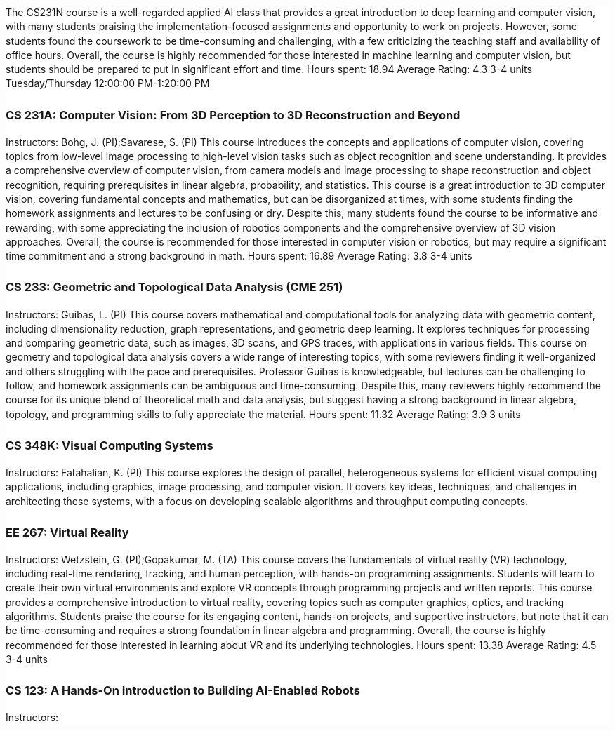 The CS231N course is a well-regarded applied AI class that provides a great introduction to deep learning and computer vision, with many students praising the implementation-focused assignments and opportunity to work on projects. However, some students found the coursework to be time-consuming and challenging, with a few criticizing the teaching staff and availability of office hours. Overall, the course is highly recommended for those interested in machine learning and computer vision, but students should be prepared to put in significant effort and time. Hours spent: 18.94 Average Rating: 4.3 3-4 units Tuesday/Thursday 12:00:00 PM-1:20:00 PM 
### CS 231A: Computer Vision: From 3D Perception to 3D Reconstruction and Beyond 
Instructors:
Bohg, J. (PI);Savarese, S. (PI) This course introduces the concepts and applications of computer vision, covering topics from low-level image processing to high-level vision tasks such as object recognition and scene understanding. It provides a comprehensive overview of computer vision, from camera models and image processing to shape reconstruction and object recognition, requiring prerequisites in linear algebra, probability, and statistics. This course is a great introduction to 3D computer vision, covering fundamental concepts and mathematics, but can be disorganized at times, with some students finding the homework assignments and lectures to be confusing or dry. Despite this, many students found the course to be informative and rewarding, with some appreciating the inclusion of robotics components and the comprehensive overview of 3D vision approaches. Overall, the course is recommended for those interested in computer vision or robotics, but may require a significant time commitment and a strong background in math. Hours spent: 16.89 Average Rating: 3.8 3-4 units 
### CS 233: Geometric and Topological Data Analysis (CME 251) 
Instructors:
Guibas, L. (PI) This course covers mathematical and computational tools for analyzing data with geometric content, including dimensionality reduction, graph representations, and geometric deep learning. It explores techniques for processing and comparing geometric data, such as images, 3D scans, and GPS traces, with applications in various fields. This course on geometry and topological data analysis covers a wide range of interesting topics, with some reviewers finding it well-organized and others struggling with the pace and prerequisites. Professor Guibas is knowledgeable, but lectures can be challenging to follow, and homework assignments can be ambiguous and time-consuming. Despite this, many reviewers highly recommend the course for its unique blend of theoretical math and data analysis, but suggest having a strong background in linear algebra, topology, and programming skills to fully appreciate the material. Hours spent: 11.32 Average Rating: 3.9 3 units 
### CS 348K: Visual Computing Systems 
Instructors:
Fatahalian, K. (PI) This course explores the design of parallel, heterogeneous systems for efficient visual computing applications, including graphics, image processing, and computer vision. It covers key ideas, techniques, and challenges in architecting these systems, with a focus on developing scalable algorithms and throughput computing concepts. 
### EE 267: Virtual Reality 
Instructors:
Wetzstein, G. (PI);Gopakumar, M. (TA) This course covers the fundamentals of virtual reality (VR) technology, including real-time rendering, tracking, and human perception, with hands-on programming assignments. Students will learn to create their own virtual environments and explore VR concepts through programming projects and written reports. This course provides a comprehensive introduction to virtual reality, covering topics such as computer graphics, optics, and tracking algorithms. Students praise the course for its engaging content, hands-on projects, and supportive instructors, but note that it can be time-consuming and requires a strong foundation in linear algebra and programming. Overall, the course is highly recommended for those interested in learning about VR and its underlying technologies. Hours spent: 13.38 Average Rating: 4.5 3-4 units 
### CS 123: A Hands-On Introduction to Building AI-Enabled Robots 
Instructors:
